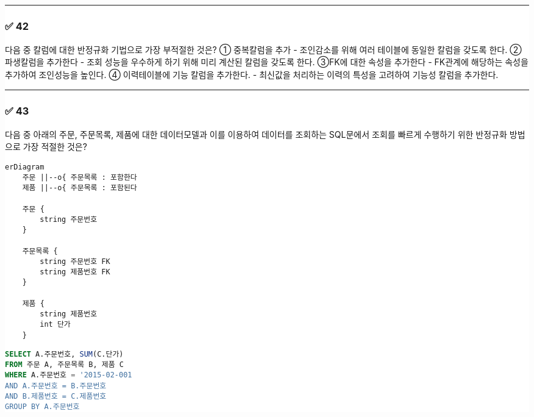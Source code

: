 <style>
pre, code {
  white-space: pre-wrap !important;
  word-break: break-word !important;
  overflow-x: hidden !important;
  display: block !important;
  max-width: 100% !important;
  box-sizing: border-box !important;
}
</style> 




---

### ✅ 42
다음 중 칼럼에 대한 반정규화 기법으로 가장 부적절한 것은?
① 중복칼럼을 추가 - 조인감소를 위해 여러 테이블에 동일한 칼럼을
갖도록 한다.
② 파생칼럼을 추가한다 - 조회 성능을 우수하게 하기 위해 미리 계산된
칼럼을 갖도록 한다.
③FK에 대한 속성을 추가한다 - FK관계에 해당하는 속성을 추가하여
조인성능을 높인다.
④ 이력테이블에 기능 칼럼을 추가한다. - 최신값을 처리하는 이력의
특성을 고려하여 기능성 칼럼을 추가한다.
 

---

### ✅ 43
다음 중 아래의 주문, 주문목록, 제품에 대한 데이터모델과 이를 이용하여 데이터를 조회하는 SQL문에서 조회를 빠르게 수행하기 위한 반정규화 방법으로 가장 적절한 것은?

```mermaid
erDiagram
    주문 ||--o{ 주문목록 : 포함한다
    제품 ||--o{ 주문목록 : 포함된다

    주문 {
        string 주문번호
    }

    주문목록 {
        string 주문번호 FK
        string 제품번호 FK
    }

    제품 {
        string 제품번호
        int 단가
    }

```
```sql
SELECT A.주문번호, SUM(C.단가)
FROM 주문 A, 주문목록 B, 제품 C
WHERE A.주문번호 = '2015-02-001
AND A.주문번호 = B.주문번호
AND B.제품번호 = C.제품번호
GROUP BY A.주문번호
```
